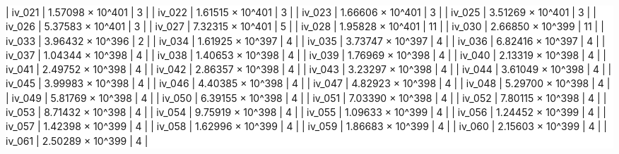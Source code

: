| iv_021 | 1.57098 × 10^401 | 3 |
| iv_022 | 1.61515 × 10^401 | 3 |
| iv_023 | 1.66606 × 10^401 | 3 |
| iv_025 | 3.51269 × 10^401 | 3 |
| iv_026 | 5.37583 × 10^401 | 3 |
| iv_027 | 7.32315 × 10^401 | 5 |
| iv_028 | 1.95828 × 10^401 | 11 |
| iv_030 | 2.66850 × 10^399 | 11 |
| iv_033 | 3.96432 × 10^396 | 2 |
| iv_034 | 1.61925 × 10^397 | 4 |
| iv_035 | 3.73747 × 10^397 | 4 |
| iv_036 | 6.82416 × 10^397 | 4 |
| iv_037 | 1.04344 × 10^398 | 4 |
| iv_038 | 1.40653 × 10^398 | 4 |
| iv_039 | 1.76969 × 10^398 | 4 |
| iv_040 | 2.13319 × 10^398 | 4 |
| iv_041 | 2.49752 × 10^398 | 4 |
| iv_042 | 2.86357 × 10^398 | 4 |
| iv_043 | 3.23297 × 10^398 | 4 |
| iv_044 | 3.61049 × 10^398 | 4 |
| iv_045 | 3.99983 × 10^398 | 4 |
| iv_046 | 4.40385 × 10^398 | 4 |
| iv_047 | 4.82923 × 10^398 | 4 |
| iv_048 | 5.29700 × 10^398 | 4 |
| iv_049 | 5.81769 × 10^398 | 4 |
| iv_050 | 6.39155 × 10^398 | 4 |
| iv_051 | 7.03390 × 10^398 | 4 |
| iv_052 | 7.80115 × 10^398 | 4 |
| iv_053 | 8.71432 × 10^398 | 4 |
| iv_054 | 9.75919 × 10^398 | 4 |
| iv_055 | 1.09633 × 10^399 | 4 |
| iv_056 | 1.24452 × 10^399 | 4 |
| iv_057 | 1.42398 × 10^399 | 4 |
| iv_058 | 1.62996 × 10^399 | 4 |
| iv_059 | 1.86683 × 10^399 | 4 |
| iv_060 | 2.15603 × 10^399 | 4 |
| iv_061 | 2.50289 × 10^399 | 4 |